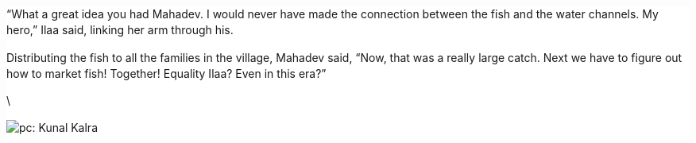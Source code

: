 “What a great idea you had Mahadev. I would never have made the connection between the fish and the water channels. My hero,” Ilaa said, linking her arm through his.

Distributing the fish to all the families in the village, Mahadev said, “Now, that was a really large catch. Next we have to figure out how to market fish! Together! Equality Ilaa? Even in this era?”

\    

![pc: Kunal Kalra](/media/kunal-kalra-yja1viez2eo-unsplash.jpg "DO BIGHA ZAMEEN")